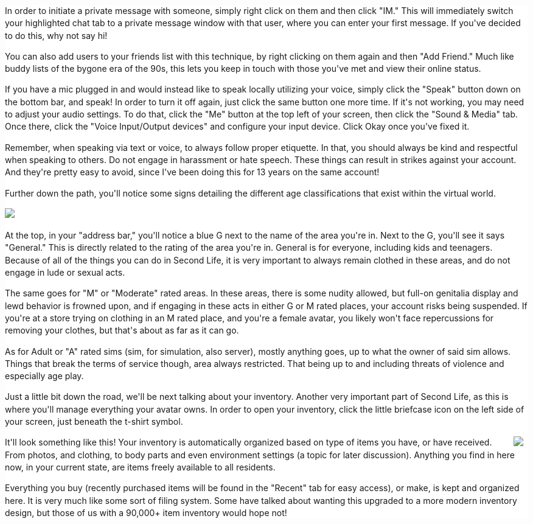 In order to initiate a private message with someone, simply right click on them and then click "IM." This will immediately switch your highlighted chat tab to a private message window with that user, where you can enter your first message. If you've decided to do this, why not say hi!
    
You can also add users to your friends list with this technique, by right clicking on them again and then "Add Friend." Much like buddy lists of the bygone era of the 90s, this lets you keep in touch with those you've met and view their online status.
    
If you have a mic plugged in and would instead like to speak locally utilizing your voice, simply click the "Speak" button down on the bottom bar, and speak! In order to turn it off again, just click the same button one more time. If it's not working, you may need to adjust your audio settings. To do that, click the "Me" button at the top left of your screen, then click the "Sound & Media" tab. Once there, click the "Voice Input/Output devices" and configure your input device. Click Okay once you've fixed it.
    
Remember, when speaking via text or voice, to always follow proper etiquette. In that, you should always be kind and respectful when speaking to others. Do not engage in harassment or hate speech. These things can result in strikes against your account. And they're pretty easy to avoid, since I've been doing this for 13 years on the same account!
    
Further down the path, you'll notice some signs detailing the different age classifications that exist within the virtual world.
    

<img src="/img/howtosl/guide1/rating.png">
    
At the top, in your "address bar," you'll notice a blue G next to the name of the area you're in. Next to the G, you'll see it says "General." This is directly related to the rating of the area you're in. General is for everyone, including kids and teenagers. Because of all of the things you can do in Second Life, it is very important to always remain clothed in these areas, and do not engage in lude or sexual acts.
    
The same goes for "M" or "Moderate" rated areas. In these areas, there is some nudity allowed, but full-on genitalia display and lewd behavior is frowned upon, and if engaging in these acts in either G or M rated places, your account risks being suspended. If you're at a store trying on clothing in an M rated place, and you're a female avatar, you likely won't face repercussions for removing your clothes, but that's about as far as it can go.    
    
As for Adult or "A" rated sims (sim, for simulation, also server), mostly anything goes, up to what the owner of said sim allows. Things that break the terms of service though, area always restricted. That being up to and including threats of violence and especially age play.
    
Just a little bit down the road, we'll be next talking about your inventory. Another very important part of Second Life, as this is where you'll manage everything your avatar owns. In order to open your inventory, click the little briefcase icon on the left side of your screen, just beneath the t-shirt symbol.
    
<img src="/img/howtosl/guide1/inventory.png" align="right" hspace="8">
    
It'll look something like this! Your inventory is automatically organized based on type of items you have, or have received. From photos, and clothing, to body parts and even environment settings (a topic for later discussion). Anything you find in here now, in your current state, are items freely available to all residents.
    
Everything you buy (recently purchased items will be found in the "Recent" tab for easy access), or make, is kept and organized here. It is very much like some sort of filing system. Some have talked about wanting this upgraded to a more modern inventory design, but those of us with a 90,000+ item inventory would hope not!
    